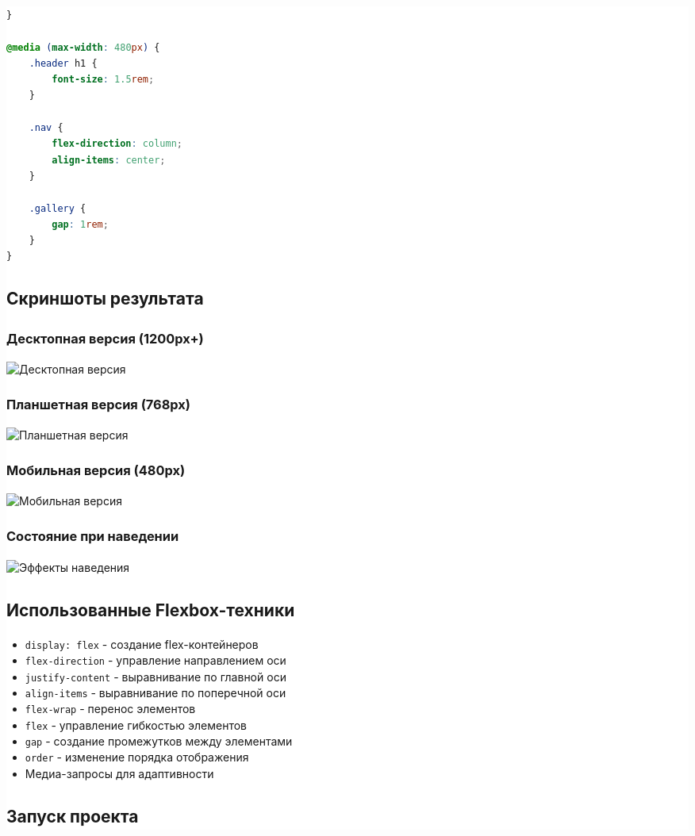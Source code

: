 ```css
}

@media (max-width: 480px) {
    .header h1 {
        font-size: 1.5rem;
    }
    
    .nav {
        flex-direction: column;
        align-items: center;
    }
    
    .gallery {
        gap: 1rem;
    }
}
```

## Скриншоты результата

### Десктопная версия (1200px+)
![Десктопная версия](images/desktop-view.png)

### Планшетная версия (768px)
![Планшетная версия](images/tablet-view.png)

### Мобильная версия (480px)
![Мобильная версия](images/mobile-view.png)

### Состояние при наведении
![Эффекты наведения](images/hover-effects.png)

## Использованные Flexbox-техники

- `display: flex` - создание flex-контейнеров
- `flex-direction` - управление направлением оси
- `justify-content` - выравнивание по главной оси
- `align-items` - выравнивание по поперечной оси
- `flex-wrap` - перенос элементов
- `flex` - управление гибкостью элементов
- `gap` - создание промежутков между элементами
- `order` - изменение порядка отображения
- Медиа-запросы для адаптивности

## Запуск проекта
